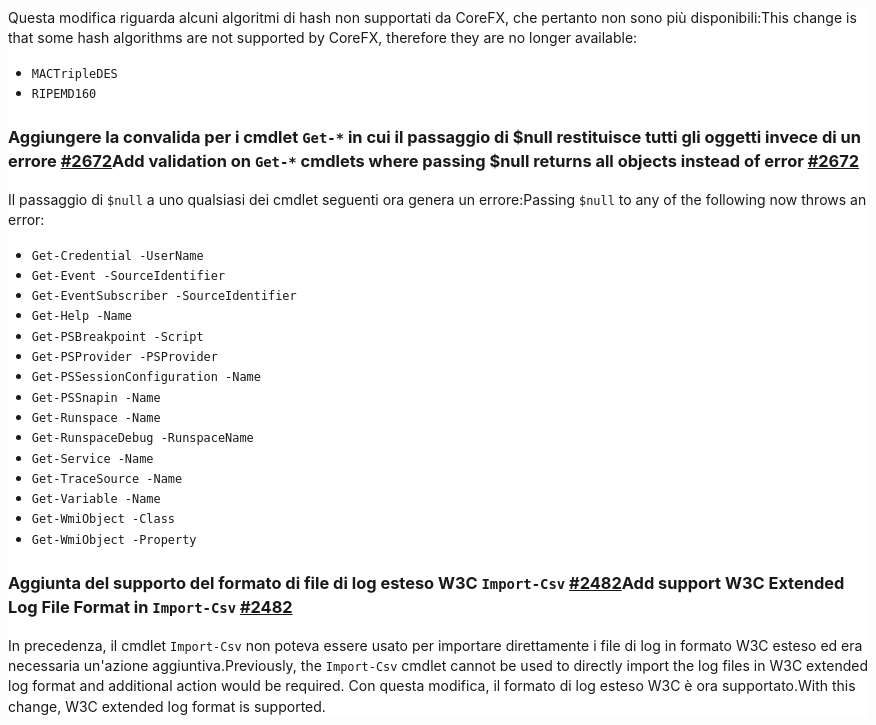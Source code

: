 <span data-ttu-id="1e83d-245">Questa modifica riguarda alcuni algoritmi di hash non supportati da CoreFX, che pertanto non sono più disponibili:</span><span class="sxs-lookup"><span data-stu-id="1e83d-245">This change is that some hash algorithms are not supported by CoreFX, therefore they are no longer available:</span></span>

- `MACTripleDES`
- `RIPEMD160`

### <a name="add-validation-on-get--cmdlets-where-passing-null-returns-all-objects-instead-of-error-2672httpsgithubcompowershellpowershellissues2672"></a><span data-ttu-id="1e83d-246">Aggiungere la convalida per i cmdlet `Get-*` in cui il passaggio di $null restituisce tutti gli oggetti invece di un errore [#2672](https://github.com/PowerShell/PowerShell/issues/2672)</span><span class="sxs-lookup"><span data-stu-id="1e83d-246">Add validation on `Get-*` cmdlets where passing $null returns all objects instead of error [#2672](https://github.com/PowerShell/PowerShell/issues/2672)</span></span>

<span data-ttu-id="1e83d-247">Il passaggio di `$null` a uno qualsiasi dei cmdlet seguenti ora genera un errore:</span><span class="sxs-lookup"><span data-stu-id="1e83d-247">Passing `$null` to any of the following now throws an error:</span></span>

- `Get-Credential -UserName`
- `Get-Event -SourceIdentifier`
- `Get-EventSubscriber -SourceIdentifier`
- `Get-Help -Name`
- `Get-PSBreakpoint -Script`
- `Get-PSProvider -PSProvider`
- `Get-PSSessionConfiguration -Name`
- `Get-PSSnapin -Name`
- `Get-Runspace -Name`
- `Get-RunspaceDebug -RunspaceName`
- `Get-Service -Name`
- `Get-TraceSource -Name`
- `Get-Variable -Name`
- `Get-WmiObject -Class`
- `Get-WmiObject -Property`

### <a name="add-support-w3c-extended-log-file-format-in-import-csv-2482httpsgithubcompowershellpowershellissues2482"></a><span data-ttu-id="1e83d-248">Aggiunta del supporto del formato di file di log esteso W3C `Import-Csv` [#2482](https://github.com/PowerShell/PowerShell/issues/2482)</span><span class="sxs-lookup"><span data-stu-id="1e83d-248">Add support W3C Extended Log File Format in `Import-Csv` [#2482](https://github.com/PowerShell/PowerShell/issues/2482)</span></span>

<span data-ttu-id="1e83d-249">In precedenza, il cmdlet `Import-Csv` non poteva essere usato per importare direttamente i file di log in formato W3C esteso ed era necessaria un'azione aggiuntiva.</span><span class="sxs-lookup"><span data-stu-id="1e83d-249">Previously, the `Import-Csv` cmdlet cannot be used to directly import the log files in W3C extended log format and additional action would be required.</span></span> <span data-ttu-id="1e83d-250">Con questa modifica, il formato di log esteso W3C è ora supportato.</span><span class="sxs-lookup"><span data-stu-id="1e83d-250">With this change, W3C extended log format is supported.</span></span>

